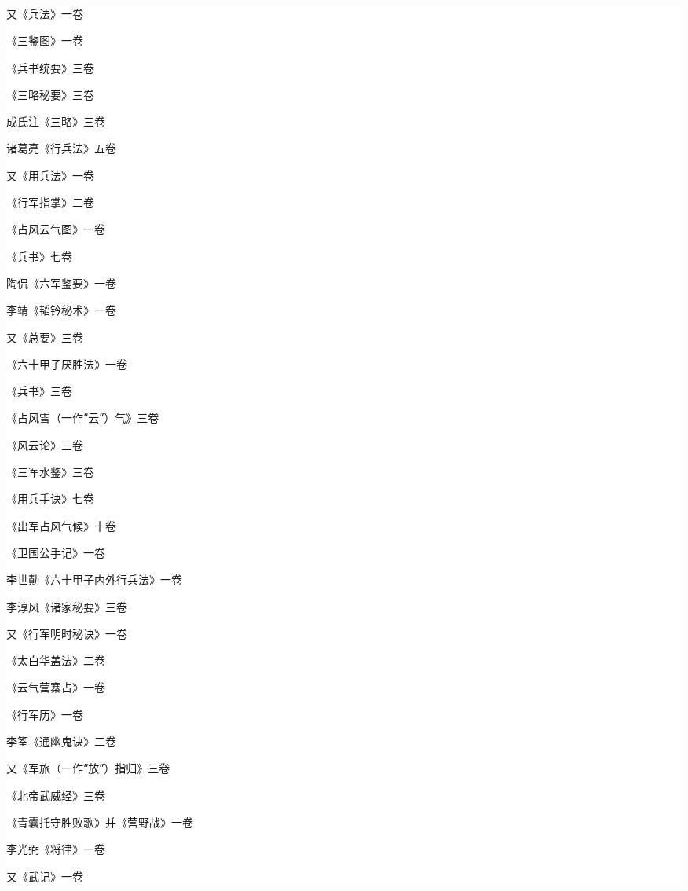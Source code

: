 又《兵法》一卷

《三鉴图》一卷

《兵书统要》三卷

《三略秘要》三卷

成氏注《三略》三卷

诸葛亮《行兵法》五卷

又《用兵法》一卷

《行军指掌》二卷

《占风云气图》一卷

《兵书》七卷

陶侃《六军鉴要》一卷

李靖《韬钤秘术》一卷

又《总要》三卷

《六十甲子厌胜法》一卷

《兵书》三卷

《占风雪（一作“云”）气》三卷

《风云论》三卷

《三军水鉴》三卷

《用兵手诀》七卷

《出军占风气候》十卷

《卫国公手记》一卷

李世勣《六十甲子内外行兵法》一卷

李淳风《诸家秘要》三卷

又《行军明时秘诀》一卷

《太白华盖法》二卷

《云气营寨占》一卷

《行军历》一卷

李筌《通幽鬼诀》二卷

又《军旅（一作“放”）指归》三卷

《北帝武威经》三卷

《青囊托守胜败歌》并《营野战》一卷

李光弼《将律》一卷

又《武记》一卷
